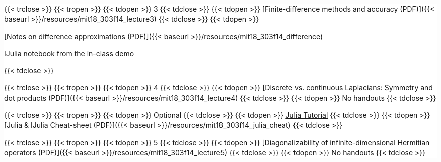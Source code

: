 {{< trclose >}}
{{< tropen >}}
{{< tdopen >}}
3
{{< tdclose >}}
{{< tdopen >}}
[Finite-difference methods and accuracy (PDF)]({{< baseurl >}}/resources/mit18_303f14_lecture3)
{{< tdclose >}}
{{< tdopen >}}


[Notes on difference approximations (PDF)]({{< baseurl >}}/resources/mit18_303f14_difference)

[IJulia notebook from the in-class demo](http://nbviewer.ipython.org/url/math.mit.edu/~stevenj/18.303/lecture-3.ipynb)


{{< tdclose >}}

{{< trclose >}}
{{< tropen >}}
{{< tdopen >}}
4
{{< tdclose >}}
{{< tdopen >}}
[Discrete vs. continuous Laplacians: Symmetry and dot products (PDF)]({{< baseurl >}}/resources/mit18_303f14_lecture4)
{{< tdclose >}}
{{< tdopen >}}
No handouts
{{< tdclose >}}

{{< trclose >}}
{{< tropen >}}
{{< tdopen >}}
Optional
{{< tdclose >}}
{{< tdopen >}}
[Julia Tutorial](https://github.com/stevengj/julia-mit/)
{{< tdclose >}}
{{< tdopen >}}
[Julia & IJulia Cheat-sheet (PDF)]({{< baseurl >}}/resources/mit18_303f14_julia_cheat)
{{< tdclose >}}

{{< trclose >}}
{{< tropen >}}
{{< tdopen >}}
5
{{< tdclose >}}
{{< tdopen >}}
[Diagonalizability of infinite-dimensional Hermitian operators (PDF)]({{< baseurl >}}/resources/mit18_303f14_lecture5)
{{< tdclose >}}
{{< tdopen >}}
No handouts
{{< tdclose >}}
